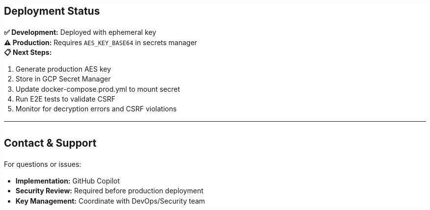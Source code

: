 
## Deployment Status

**✅ Development:** Deployed with ephemeral key  
**⚠️ Production:** Requires `AES_KEY_BASE64` in secrets manager  
**📋 Next Steps:**
1. Generate production AES key
2. Store in GCP Secret Manager
3. Update docker-compose.prod.yml to mount secret
4. Run E2E tests to validate CSRF
5. Monitor for decryption errors and CSRF violations

---

## Contact & Support

For questions or issues:
- **Implementation:** GitHub Copilot
- **Security Review:** Required before production deployment
- **Key Management:** Coordinate with DevOps/Security team
